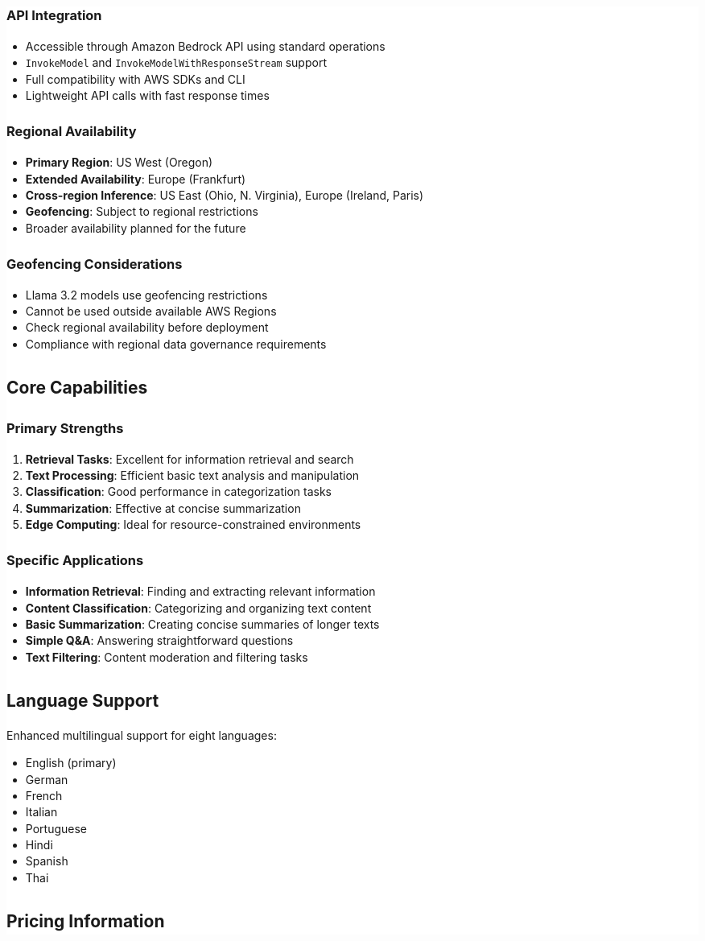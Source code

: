 ### API Integration
- Accessible through Amazon Bedrock API using standard operations
- `InvokeModel` and `InvokeModelWithResponseStream` support
- Full compatibility with AWS SDKs and CLI
- Lightweight API calls with fast response times

### Regional Availability
- **Primary Region**: US West (Oregon)
- **Extended Availability**: Europe (Frankfurt)
- **Cross-region Inference**: US East (Ohio, N. Virginia), Europe (Ireland, Paris)
- **Geofencing**: Subject to regional restrictions
- Broader availability planned for the future

### Geofencing Considerations
- Llama 3.2 models use geofencing restrictions
- Cannot be used outside available AWS Regions
- Check regional availability before deployment
- Compliance with regional data governance requirements

## Core Capabilities

### Primary Strengths
1. **Retrieval Tasks**: Excellent for information retrieval and search
2. **Text Processing**: Efficient basic text analysis and manipulation
3. **Classification**: Good performance in categorization tasks
4. **Summarization**: Effective at concise summarization
5. **Edge Computing**: Ideal for resource-constrained environments

### Specific Applications
- **Information Retrieval**: Finding and extracting relevant information
- **Content Classification**: Categorizing and organizing text content
- **Basic Summarization**: Creating concise summaries of longer texts
- **Simple Q&A**: Answering straightforward questions
- **Text Filtering**: Content moderation and filtering tasks

## Language Support

Enhanced multilingual support for eight languages:
- English (primary)
- German
- French
- Italian
- Portuguese
- Hindi
- Spanish
- Thai

## Pricing Information
